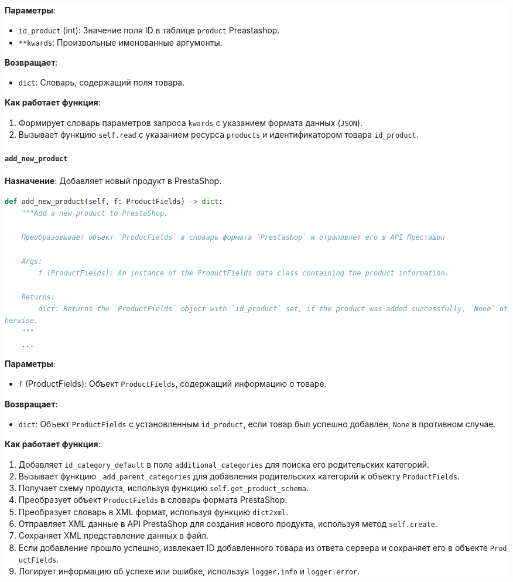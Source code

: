 **Параметры**:

-   `id_product` (int): Значение поля ID в таблице `product` Preastashop.
-    `**kwards`: Произвольные именованные аргументы.

**Возвращает**:

-   `dict`: Словарь, содержащий поля товара.

**Как работает функция**:

1.  Формирует словарь параметров запроса `kwards` с указанием формата данных (`JSON`).
2.  Вызывает функцию `self.read` с указанием ресурса `products` и идентификатором товара `id_product`.

#### `add_new_product`

**Назначение**: Добавляет новый продукт в PrestaShop.

```python
def add_new_product(self, f: ProductFields) -> dict:
    """Add a new product to PrestaShop.

    Преобразовывает объект `ProducFields` в словарь формата `Prestashop` и отрапавлет его в API Престашоп

    Args:
        f (ProductFields): An instance of the ProductFields data class containing the product information.

    Returns:
        dict: Returns the `ProductFields` object with `id_product` set, if the product was added successfully, `None` otherwise.
    """
    ...
```

**Параметры**:

-   `f` (ProductFields): Объект `ProductFields`, содержащий информацию о товаре.

**Возвращает**:

-   `dict`: Объект `ProductFields` с установленным `id_product`, если товар был успешно добавлен, `None` в противном случае.

**Как работает функция**:

1.  Добавляет `id_category_default` в поле `additional_categories` для поиска его родительских категорий.
2.  Вызывает функцию `_add_parent_categories` для добавления родительских категорий к объекту `ProductFields`.
3.  Получает схему продукта, используя функцию `self.get_product_schema`.
4.  Преобразует объект `ProductFields` в словарь формата PrestaShop.
5.  Преобразует словарь в XML формат, используя функцию `dict2xml`.
6.  Отправляет XML данные в API PrestaShop для создания нового продукта, используя метод `self.create`.
7.  Сохраняет XML представление данных в файл.
8.  Если добавление прошло успешно, извлекает ID добавленного товара из ответа сервера и сохраняет его в объекте `ProductFields`.
9.  Логирует информацию об успехе или ошибке, используя `logger.info` и `logger.error`.
